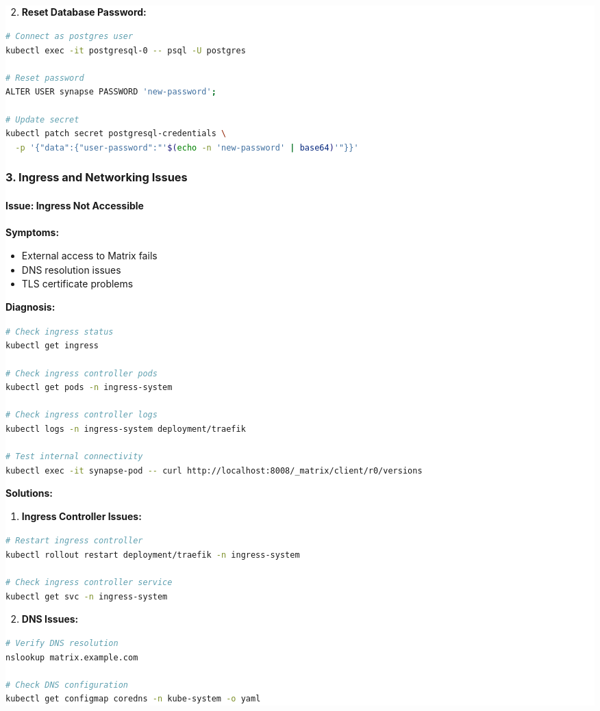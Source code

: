 2. **Reset Database Password:**
```bash
# Connect as postgres user
kubectl exec -it postgresql-0 -- psql -U postgres

# Reset password
ALTER USER synapse PASSWORD 'new-password';

# Update secret
kubectl patch secret postgresql-credentials \
  -p '{"data":{"user-password":"'$(echo -n 'new-password' | base64)'"}}'
```

### 3. Ingress and Networking Issues

#### Issue: Ingress Not Accessible

**Symptoms:**
- External access to Matrix fails
- DNS resolution issues
- TLS certificate problems

**Diagnosis:**
```bash
# Check ingress status
kubectl get ingress

# Check ingress controller pods
kubectl get pods -n ingress-system

# Check ingress controller logs
kubectl logs -n ingress-system deployment/traefik

# Test internal connectivity
kubectl exec -it synapse-pod -- curl http://localhost:8008/_matrix/client/r0/versions
```

**Solutions:**

1. **Ingress Controller Issues:**
```bash
# Restart ingress controller
kubectl rollout restart deployment/traefik -n ingress-system

# Check ingress controller service
kubectl get svc -n ingress-system
```

2. **DNS Issues:**
```bash
# Verify DNS resolution
nslookup matrix.example.com

# Check DNS configuration
kubectl get configmap coredns -n kube-system -o yaml
```
